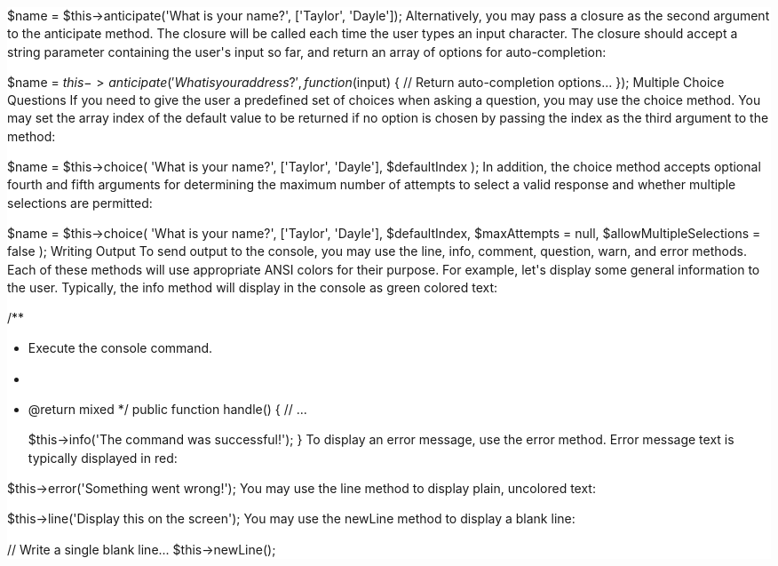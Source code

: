 $name = $this->anticipate('What is your name?', ['Taylor', 'Dayle']);
Alternatively, you may pass a closure as the second argument to the anticipate method. The closure will be called each time the user types an input character. The closure should accept a string parameter containing the user's input so far, and return an array of options for auto-completion:

$name = $this->anticipate('What is your address?', function ($input) {
    // Return auto-completion options...
});
Multiple Choice Questions
If you need to give the user a predefined set of choices when asking a question, you may use the choice method. You may set the array index of the default value to be returned if no option is chosen by passing the index as the third argument to the method:

$name = $this->choice(
    'What is your name?',
    ['Taylor', 'Dayle'],
    $defaultIndex
);
In addition, the choice method accepts optional fourth and fifth arguments for determining the maximum number of attempts to select a valid response and whether multiple selections are permitted:

$name = $this->choice(
    'What is your name?',
    ['Taylor', 'Dayle'],
    $defaultIndex,
    $maxAttempts = null,
    $allowMultipleSelections = false
);
Writing Output
To send output to the console, you may use the line, info, comment, question, warn, and error methods. Each of these methods will use appropriate ANSI colors for their purpose. For example, let's display some general information to the user. Typically, the info method will display in the console as green colored text:

/**
 * Execute the console command.
 *
 * @return mixed
 */
public function handle()
{
    // ...

    $this->info('The command was successful!');
}
To display an error message, use the error method. Error message text is typically displayed in red:

$this->error('Something went wrong!');
You may use the line method to display plain, uncolored text:

$this->line('Display this on the screen');
You may use the newLine method to display a blank line:

// Write a single blank line...
$this->newLine();
